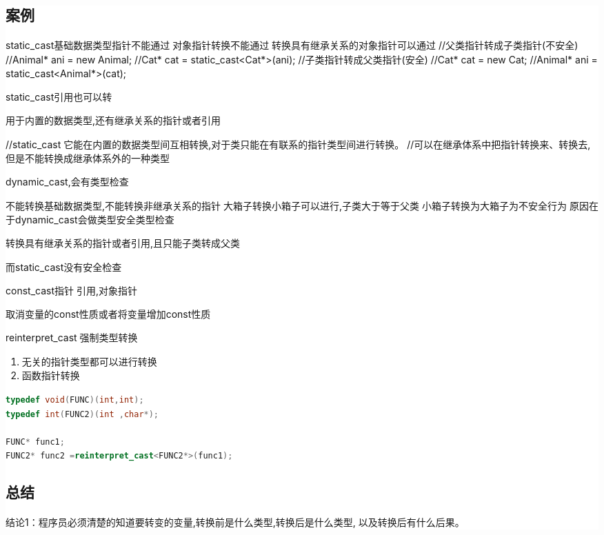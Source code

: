 ## 案例

static_cast基础数据类型指针不能通过
对象指针转换不能通过
转换具有继承关系的对象指针可以通过
//父类指针转成子类指针(不安全)
//Animal* ani = new Animal; 
//Cat* cat = static_cast<Cat*>(ani); 
//子类指针转成父类指针(安全)
//Cat* cat = new Cat; 
//Animal* ani = static_cast<Animal*>(cat); 

static_cast引用也可以转

用于内置的数据类型,还有继承关系的指针或者引用

//static_cast 它能在内置的数据类型间互相转换,对于类只能在有联系的指针类型间进行转换。
//可以在继承体系中把指针转换来、转换去,但是不能转换成继承体系外的一种类型

``` cpp
```

dynamic_cast,会有类型检查

不能转换基础数据类型,不能转换非继承关系的指针
大箱子转换小箱子可以进行,子类大于等于父类
小箱子转换为大箱子为不安全行为
原因在于dynamic_cast会做类型安全类型检查

转换具有继承关系的指针或者引用,且只能子类转成父类

而static_cast没有安全检查

```cpp
```

const_cast指针  引用,对象指针

取消变量的const性质或者将变量增加const性质

reinterpret_cast 强制类型转换

1. 无关的指针类型都可以进行转换
2. 函数指针转换

``` cpp
typedef void(FUNC)(int,int);
typedef int(FUNC2)(int ,char*);

FUNC* func1;
FUNC2* func2 =reinterpret_cast<FUNC2*>(func1);
```

## 总结

结论1：程序员必须清楚的知道要转变的变量,转换前是什么类型,转换后是什么类型,
以及转换后有什么后果。
